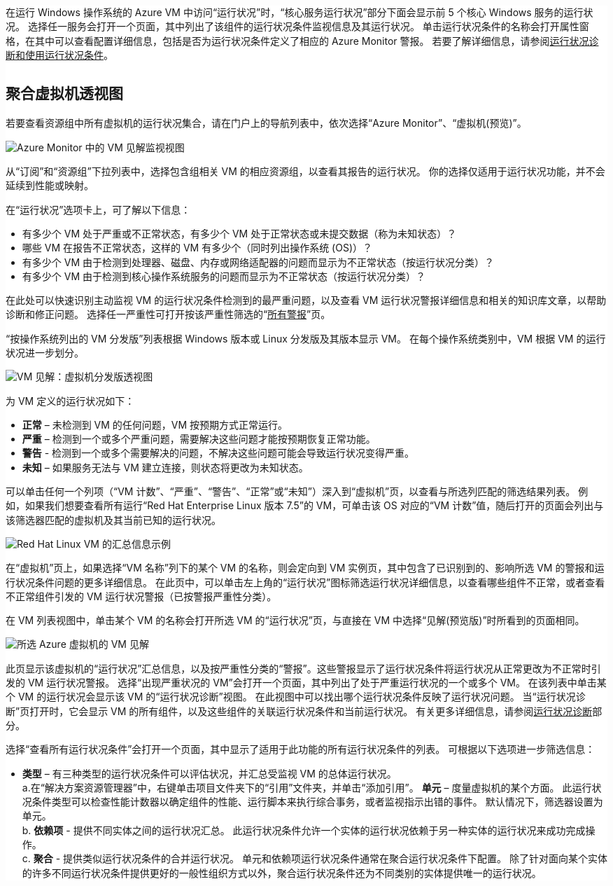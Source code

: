 在运行 Windows 操作系统的 Azure VM 中访问“运行状况”时，“核心服务运行状况”部分下面会显示前 5 个核心 Windows 服务的运行状况。  选择任一服务会打开一个页面，其中列出了该组件的运行状况条件监视信息及其运行状况。  单击运行状况条件的名称会打开属性窗格，在其中可以查看配置详细信息，包括是否为运行状况条件定义了相应的 Azure Monitor 警报。 若要了解详细信息，请参阅[运行状况诊断和使用运行状况条件](#health-diagnostics)。  

## <a name="aggregate-virtual-machine-perspective"></a>聚合虚拟机透视图
若要查看资源组中所有虚拟机的运行状况集合，请在门户上的导航列表中，依次选择“Azure Monitor”、“虚拟机(预览)”。  

![Azure Monitor 中的 VM 见解监视视图](./media/monitoring-vminsights-health/vminsights-aggregate-health.png)

从“订阅”和“资源组”下拉列表中，选择包含组相关 VM 的相应资源组，以查看其报告的运行状况。  你的选择仅适用于运行状况功能，并不会延续到性能或映射。

在“运行状况”选项卡上，可了解以下信息：

* 有多少个 VM 处于严重或不正常状态，有多少个 VM 处于正常状态或未提交数据（称为未知状态）？
* 哪些 VM 在报告不正常状态，这样的 VM 有多少个（同时列出操作系统 (OS)）？
* 有多少个 VM 由于检测到处理器、磁盘、内存或网络适配器的问题而显示为不正常状态（按运行状况分类）？  
* 有多少个 VM 由于检测到核心操作系统服务的问题而显示为不正常状态（按运行状况分类）？

在此处可以快速识别主动监视 VM 的运行状况条件检测到的最严重问题，以及查看 VM 运行状况警报详细信息和相关的知识库文章，以帮助诊断和修正问题。  选择任一严重性可打开按该严重性筛选的“[所有警报](../monitoring-and-diagnostics/monitoring-overview-alerts.md#all-alerts-page)”页。

“按操作系统列出的 VM 分发版”列表根据 Windows 版本或 Linux 分发版及其版本显示 VM。 在每个操作系统类别中，VM 根据 VM 的运行状况进一步划分。 

![VM 见解：虚拟机分发版透视图](./media/monitoring-vminsights-health/vminsights-vmdistribution-by-os.png)

为 VM 定义的运行状况如下： 

* **正常** – 未检测到 VM 的任何问题，VM 按预期方式正常运行。  
* **严重** – 检测到一个或多个严重问题，需要解决这些问题才能按预期恢复正常功能。 
* **警告** - 检测到一个或多个需要解决的问题，不解决这些问题可能会导致运行状况变得严重。  
* **未知** – 如果服务无法与 VM 建立连接，则状态将更改为未知状态。  

可以单击任何一个列项（“VM 计数”、“严重”、“警告”、“正常”或“未知”）深入到“虚拟机”页，以查看与所选列匹配的筛选结果列表。 例如，如果我们想要查看所有运行“Red Hat Enterprise Linux 版本 7.5”的 VM，可单击该 OS 对应的“VM 计数”值，随后打开的页面会列出与该筛选器匹配的虚拟机及其当前已知的运行状况。  

![Red Hat Linux VM 的汇总信息示例](./media/monitoring-vminsights-health/vminsights-rollup-vm-rehl-01.png)
 
在“虚拟机”页上，如果选择“VM 名称”列下的某个 VM 的名称，则会定向到 VM 实例页，其中包含了已识别到的、影响所选 VM 的警报和运行状况条件问题的更多详细信息。  在此页中，可以单击左上角的“运行状况”图标筛选运行状况详细信息，以查看哪些组件不正常，或者查看不正常组件引发的 VM 运行状况警报（已按警报严重性分类）。    

在 VM 列表视图中，单击某个 VM 的名称会打开所选 VM 的“运行状况”页，与直接在 VM 中选择“见解(预览版)”时所看到的页面相同。

![所选 Azure 虚拟机的 VM 见解](./media/monitoring-vminsights-health/vminsights-directvm-health.png)

此页显示该虚拟机的“运行状况”汇总信息，以及按严重性分类的“警报”。这些警报显示了运行状况条件将运行状况从正常更改为不正常时引发的 VM 运行状况警报。  选择“出现严重状况的 VM”会打开一个页面，其中列出了处于严重运行状况的一个或多个 VM。  在该列表中单击某个 VM 的运行状况会显示该 VM 的“运行状况诊断”视图。  在此视图中可以找出哪个运行状况条件反映了运行状况问题。 当“运行状况诊断”页打开时，它会显示 VM 的所有组件，以及这些组件的关联运行状况条件和当前运行状况。  有关更多详细信息，请参阅[运行状况诊断](#health-diagnostics)部分。  

选择“查看所有运行状况条件”会打开一个页面，其中显示了适用于此功能的所有运行状况条件的列表。  可根据以下选项进一步筛选信息：

* **类型** – 有三种类型的运行状况条件可以评估状况，并汇总受监视 VM 的总体运行状况。  
    a.在“解决方案资源管理器”中，右键单击项目文件夹下的“引用”文件夹，并单击“添加引用”。 **单元** – 度量虚拟机的某个方面。 此运行状况条件类型可以检查性能计数器以确定组件的性能、运行脚本来执行综合事务，或者监视指示出错的事件。  默认情况下，筛选器设置为单元。  
    b. **依赖项** - 提供不同实体之间的运行状况汇总。 此运行状况条件允许一个实体的运行状况依赖于另一种实体的运行状况来成功完成操作。  
    c. **聚合** - 提供类似运行状况条件的合并运行状况。 单元和依赖项运行状况条件通常在聚合运行状况条件下配置。 除了针对面向某个实体的许多不同运行状况条件提供更好的一般性组织方式以外，聚合运行状况条件还为不同类别的实体提供唯一的运行状况。
